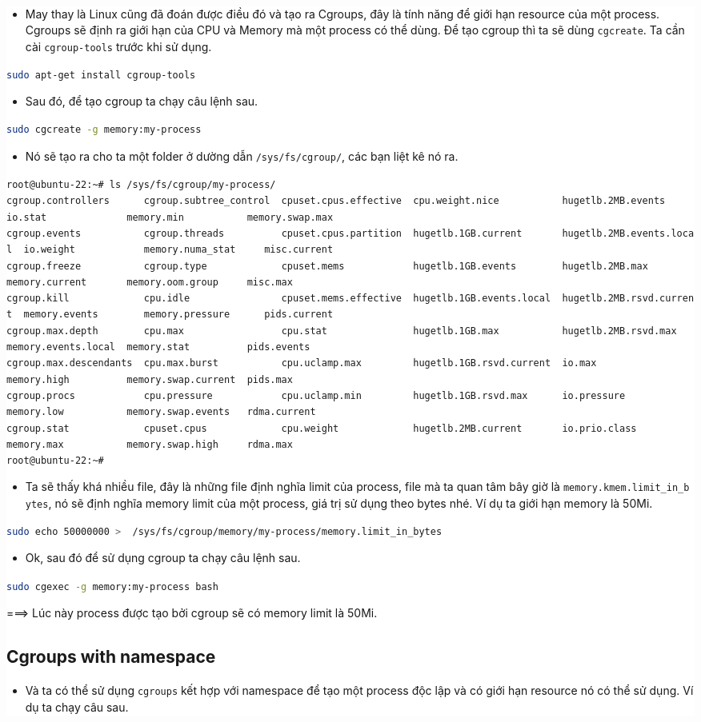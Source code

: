 - May thay là Linux cũng đã đoán được điều đó và tạo ra Cgroups, đây là tính năng để giới hạn resource của một process. Cgroups sẽ định ra giới hạn của CPU và Memory mà một process có thể dùng. Để tạo cgroup thì ta sẽ dùng `cgcreate`. Ta cần cài `cgroup-tools` trước khi sử dụng.

```bash
sudo apt-get install cgroup-tools
```

- Sau đó, để tạo cgroup ta chạy câu lệnh sau.

```bash
sudo cgcreate -g memory:my-process
```

- Nó sẽ tạo ra cho ta một folder ở dường dẫn `/sys/fs/cgroup/`, các bạn liệt kê nó ra.

```bash
root@ubuntu-22:~# ls /sys/fs/cgroup/my-process/
cgroup.controllers      cgroup.subtree_control  cpuset.cpus.effective  cpu.weight.nice           hugetlb.2MB.events        io.stat              memory.min           memory.swap.max
cgroup.events           cgroup.threads          cpuset.cpus.partition  hugetlb.1GB.current       hugetlb.2MB.events.local  io.weight            memory.numa_stat     misc.current
cgroup.freeze           cgroup.type             cpuset.mems            hugetlb.1GB.events        hugetlb.2MB.max           memory.current       memory.oom.group     misc.max
cgroup.kill             cpu.idle                cpuset.mems.effective  hugetlb.1GB.events.local  hugetlb.2MB.rsvd.current  memory.events        memory.pressure      pids.current
cgroup.max.depth        cpu.max                 cpu.stat               hugetlb.1GB.max           hugetlb.2MB.rsvd.max      memory.events.local  memory.stat          pids.events
cgroup.max.descendants  cpu.max.burst           cpu.uclamp.max         hugetlb.1GB.rsvd.current  io.max                    memory.high          memory.swap.current  pids.max
cgroup.procs            cpu.pressure            cpu.uclamp.min         hugetlb.1GB.rsvd.max      io.pressure               memory.low           memory.swap.events   rdma.current
cgroup.stat             cpuset.cpus             cpu.weight             hugetlb.2MB.current       io.prio.class             memory.max           memory.swap.high     rdma.max
root@ubuntu-22:~# 
```

- Ta sẽ thấy khá nhiều file, đây là những file định nghĩa limit của process, file mà ta quan tâm bây giờ là `memory.kmem.limit_in_bytes`, nó sẽ định nghĩa memory limit của một process, giá trị sử dụng theo bytes nhé. Ví dụ ta giới hạn memory là 50Mi.

```bash
sudo echo 50000000 >  /sys/fs/cgroup/memory/my-process/memory.limit_in_bytes
```

- Ok, sau đó để sử dụng cgroup ta chạy câu lệnh sau.


```bash
sudo cgexec -g memory:my-process bash
```

===> Lúc này process được tạo bởi cgroup sẽ có memory limit là 50Mi.


## Cgroups with namespace

- Và ta có thể sử dụng `cgroups` kết hợp với namespace để tạo một process độc lập và có giới hạn resource nó có thể sử dụng. Ví dụ ta chạy câu sau.
